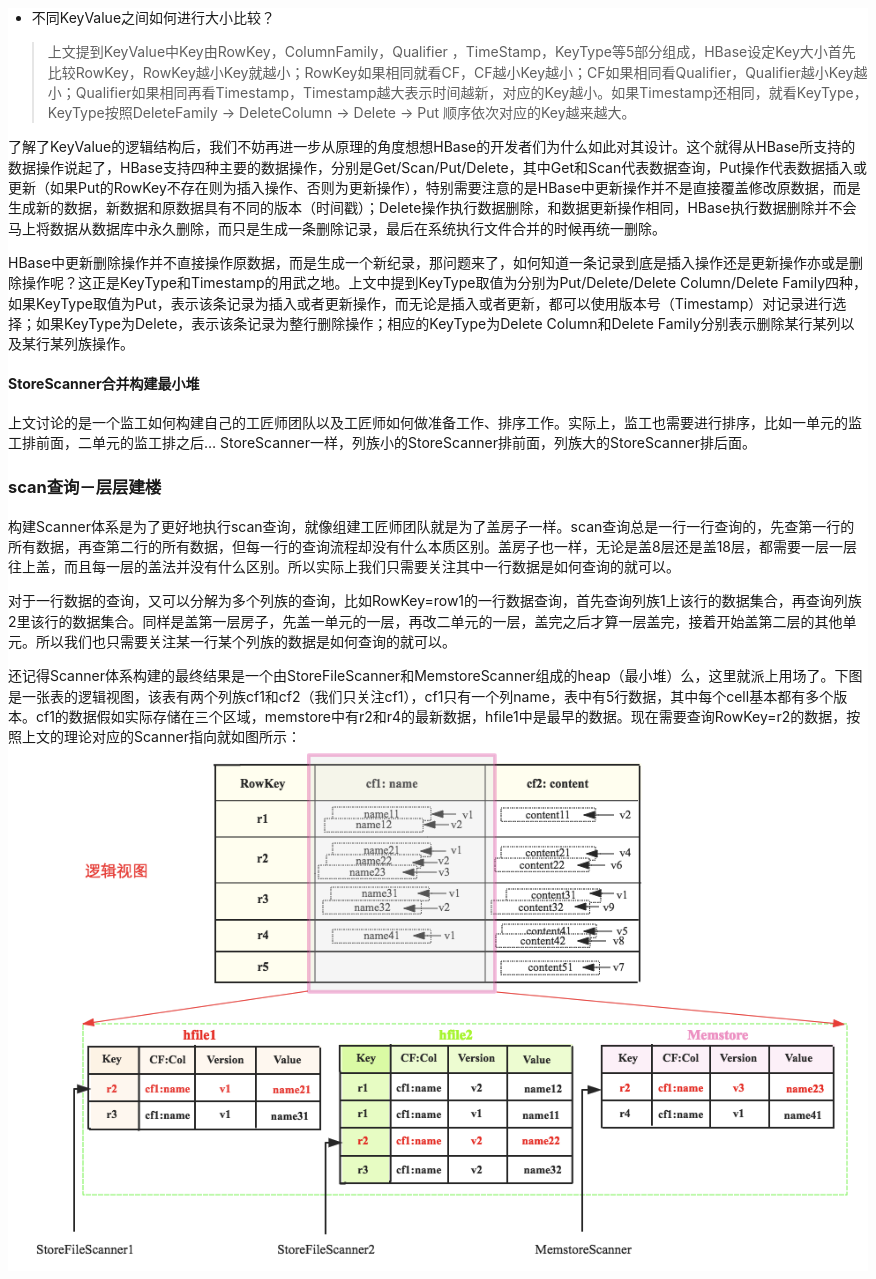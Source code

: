  * 不同KeyValue之间如何进行大小比较？
 
 > 上文提到KeyValue中Key由RowKey，ColumnFamily，Qualifier ，TimeStamp，KeyType等5部分组成，HBase设定Key大小首先比较RowKey，RowKey越小Key就越小；RowKey如果相同就看CF，CF越小Key越小；CF如果相同看Qualifier，Qualifier越小Key越小；Qualifier如果相同再看Timestamp，Timestamp越大表示时间越新，对应的Key越小。如果Timestamp还相同，就看KeyType，KeyType按照DeleteFamily -> DeleteColumn -> Delete -> Put 顺序依次对应的Key越来越大。
 
了解了KeyValue的逻辑结构后，我们不妨再进一步从原理的角度想想HBase的开发者们为什么如此对其设计。这个就得从HBase所支持的数据操作说起了，HBase支持四种主要的数据操作，分别是Get/Scan/Put/Delete，其中Get和Scan代表数据查询，Put操作代表数据插入或更新（如果Put的RowKey不存在则为插入操作、否则为更新操作），特别需要注意的是HBase中更新操作并不是直接覆盖修改原数据，而是生成新的数据，新数据和原数据具有不同的版本（时间戳）；Delete操作执行数据删除，和数据更新操作相同，HBase执行数据删除并不会马上将数据从数据库中永久删除，而只是生成一条删除记录，最后在系统执行文件合并的时候再统一删除。

HBase中更新删除操作并不直接操作原数据，而是生成一个新纪录，那问题来了，如何知道一条记录到底是插入操作还是更新操作亦或是删除操作呢？这正是KeyType和Timestamp的用武之地。上文中提到KeyType取值为分别为Put/Delete/Delete Column/Delete Family四种，如果KeyType取值为Put，表示该条记录为插入或者更新操作，而无论是插入或者更新，都可以使用版本号（Timestamp）对记录进行选择；如果KeyType为Delete，表示该条记录为整行删除操作；相应的KeyType为Delete Column和Delete Family分别表示删除某行某列以及某行某列族操作。

#### StoreScanner合并构建最小堆
上文讨论的是一个监工如何构建自己的工匠师团队以及工匠师如何做准备工作、排序工作。实际上，监工也需要进行排序，比如一单元的监工排前面，二单元的监工排之后… StoreScanner一样，列族小的StoreScanner排前面，列族大的StoreScanner排后面。

### scan查询－层层建楼
构建Scanner体系是为了更好地执行scan查询，就像组建工匠师团队就是为了盖房子一样。scan查询总是一行一行查询的，先查第一行的所有数据，再查第二行的所有数据，但每一行的查询流程却没有什么本质区别。盖房子也一样，无论是盖8层还是盖18层，都需要一层一层往上盖，而且每一层的盖法并没有什么区别。所以实际上我们只需要关注其中一行数据是如何查询的就可以。

对于一行数据的查询，又可以分解为多个列族的查询，比如RowKey=row1的一行数据查询，首先查询列族1上该行的数据集合，再查询列族2里该行的数据集合。同样是盖第一层房子，先盖一单元的一层，再改二单元的一层，盖完之后才算一层盖完，接着开始盖第二层的其他单元。所以我们也只需要关注某一行某个列族的数据是如何查询的就可以。

还记得Scanner体系构建的最终结果是一个由StoreFileScanner和MemstoreScanner组成的heap（最小堆）么，这里就派上用场了。下图是一张表的逻辑视图，该表有两个列族cf1和cf2（我们只关注cf1），cf1只有一个列name，表中有5行数据，其中每个cell基本都有多个版本。cf1的数据假如实际存储在三个区域，memstore中有r2和r4的最新数据，hfile1中是最早的数据。现在需要查询RowKey=r2的数据，按照上文的理论对应的Scanner指向就如图所示：
![](/assets/544501.png)
